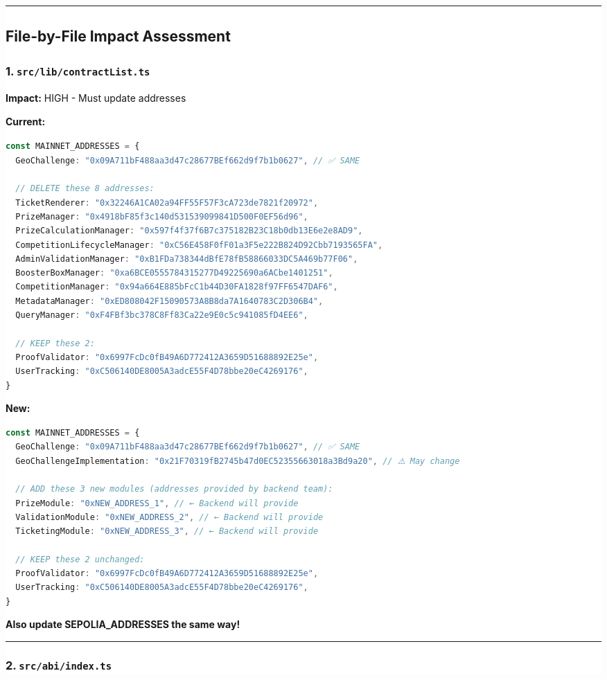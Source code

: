 
---

## File-by-File Impact Assessment

### 1. `src/lib/contractList.ts`

**Impact:** HIGH - Must update addresses

**Current:**
```typescript
const MAINNET_ADDRESSES = {
  GeoChallenge: "0x09A711bF488aa3d47c28677BEf662d9f7b1b0627", // ✅ SAME

  // DELETE these 8 addresses:
  TicketRenderer: "0x32246A1CA02a94FF55F57F3cA723de7821f20972",
  PrizeManager: "0x4918bF85f3c140d531539099841D500F0EF56d96",
  PrizeCalculationManager: "0x597f4f37f6B7c375182B23C18b0db13E6e2e8AD9",
  CompetitionLifecycleManager: "0xC56E458F0fF01a3F5e222B824D92Cbb7193565FA",
  AdminValidationManager: "0xB1FDa738344dBfE78fB58866033DC5A469b77F06",
  BoosterBoxManager: "0xa6BCE0555784315277D49225690a6ACbe1401251",
  CompetitionManager: "0x94a664E885bFcC1b44D30FA1828f97FF6547DAF6",
  MetadataManager: "0xED808042F15090573A8B8da7A1640783C2D306B4",
  QueryManager: "0xF4FBf3bc378C8Ff83Ca22e9E0c5c941085fD4EE6",

  // KEEP these 2:
  ProofValidator: "0x6997FcDc0fB49A6D772412A3659D51688892E25e",
  UserTracking: "0xC506140DE8005A3adcE55F4D78bbe20eC4269176",
}
```

**New:**
```typescript
const MAINNET_ADDRESSES = {
  GeoChallenge: "0x09A711bF488aa3d47c28677BEf662d9f7b1b0627", // ✅ SAME
  GeoChallengeImplementation: "0x21F70319fB2745b47d0EC52355663018a3Bd9a20", // ⚠️ May change

  // ADD these 3 new modules (addresses provided by backend team):
  PrizeModule: "0xNEW_ADDRESS_1", // ← Backend will provide
  ValidationModule: "0xNEW_ADDRESS_2", // ← Backend will provide
  TicketingModule: "0xNEW_ADDRESS_3", // ← Backend will provide

  // KEEP these 2 unchanged:
  ProofValidator: "0x6997FcDc0fB49A6D772412A3659D51688892E25e",
  UserTracking: "0xC506140DE8005A3adcE55F4D78bbe20eC4269176",
}
```

**Also update SEPOLIA_ADDRESSES the same way!**

---

### 2. `src/abi/index.ts`
